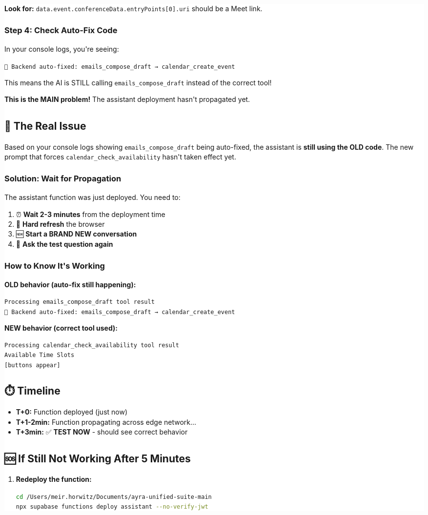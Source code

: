 **Look for:** `data.event.conferenceData.entryPoints[0].uri` should be a Meet link.

### Step 4: Check Auto-Fix Code

In your console logs, you're seeing:

```
🔄 Backend auto-fixed: emails_compose_draft → calendar_create_event
```

This means the AI is STILL calling `emails_compose_draft` instead of the correct tool!

**This is the MAIN problem!** The assistant deployment hasn't propagated yet.

## 🎯 The Real Issue

Based on your console logs showing `emails_compose_draft` being auto-fixed, the assistant is **still using the OLD code**. The new prompt that forces `calendar_check_availability` hasn't taken effect yet.

### Solution: Wait for Propagation

The assistant function was just deployed. You need to:

1. ⏰ **Wait 2-3 minutes** from the deployment time
2. 🔄 **Hard refresh** the browser
3. 🆕 **Start a BRAND NEW conversation**
4. 📝 **Ask the test question again**

### How to Know It's Working

**OLD behavior (auto-fix still happening):**
```
Processing emails_compose_draft tool result
🔄 Backend auto-fixed: emails_compose_draft → calendar_create_event
```

**NEW behavior (correct tool used):**
```
Processing calendar_check_availability tool result
Available Time Slots
[buttons appear]
```

## ⏱️ Timeline

- **T+0:** Function deployed (just now)
- **T+1-2min:** Function propagating across edge network...
- **T+3min:** ✅ **TEST NOW** - should see correct behavior

## 🆘 If Still Not Working After 5 Minutes

1. **Redeploy the function:**
   ```bash
   cd /Users/meir.horwitz/Documents/ayra-unified-suite-main
   npx supabase functions deploy assistant --no-verify-jwt
   ```
